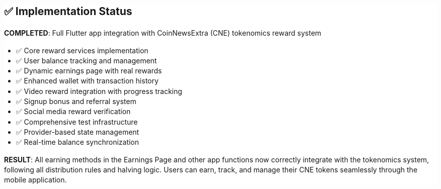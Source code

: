 
## ✅ Implementation Status

**COMPLETED**: Full Flutter app integration with CoinNewsExtra (CNE) tokenomics reward system

- ✅ Core reward services implementation
- ✅ User balance tracking and management
- ✅ Dynamic earnings page with real rewards
- ✅ Enhanced wallet with transaction history
- ✅ Video reward integration with progress tracking
- ✅ Signup bonus and referral system
- ✅ Social media reward verification
- ✅ Comprehensive test infrastructure
- ✅ Provider-based state management
- ✅ Real-time balance synchronization

**RESULT**: All earning methods in the Earnings Page and other app functions now correctly integrate with the tokenomics system, following all distribution rules and halving logic. Users can earn, track, and manage their CNE tokens seamlessly through the mobile application.
